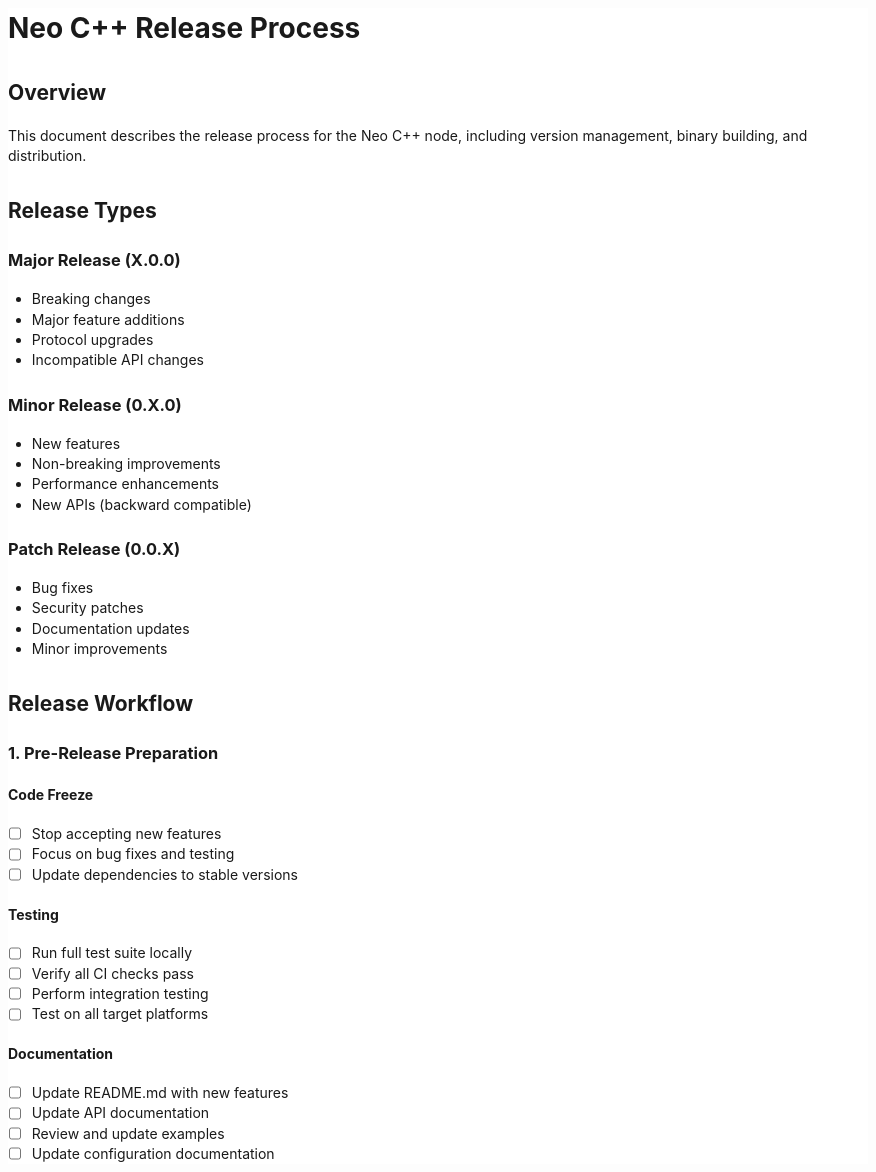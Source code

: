 # Neo C++ Release Process

## Overview
This document describes the release process for the Neo C++ node, including version management, binary building, and distribution.

## Release Types

### Major Release (X.0.0)
- Breaking changes
- Major feature additions
- Protocol upgrades
- Incompatible API changes

### Minor Release (0.X.0)
- New features
- Non-breaking improvements
- Performance enhancements
- New APIs (backward compatible)

### Patch Release (0.0.X)
- Bug fixes
- Security patches
- Documentation updates
- Minor improvements

## Release Workflow

### 1. Pre-Release Preparation

#### Code Freeze
- [ ] Stop accepting new features
- [ ] Focus on bug fixes and testing
- [ ] Update dependencies to stable versions

#### Testing
- [ ] Run full test suite locally
- [ ] Verify all CI checks pass
- [ ] Perform integration testing
- [ ] Test on all target platforms

#### Documentation
- [ ] Update README.md with new features
- [ ] Update API documentation
- [ ] Review and update examples
- [ ] Update configuration documentation
